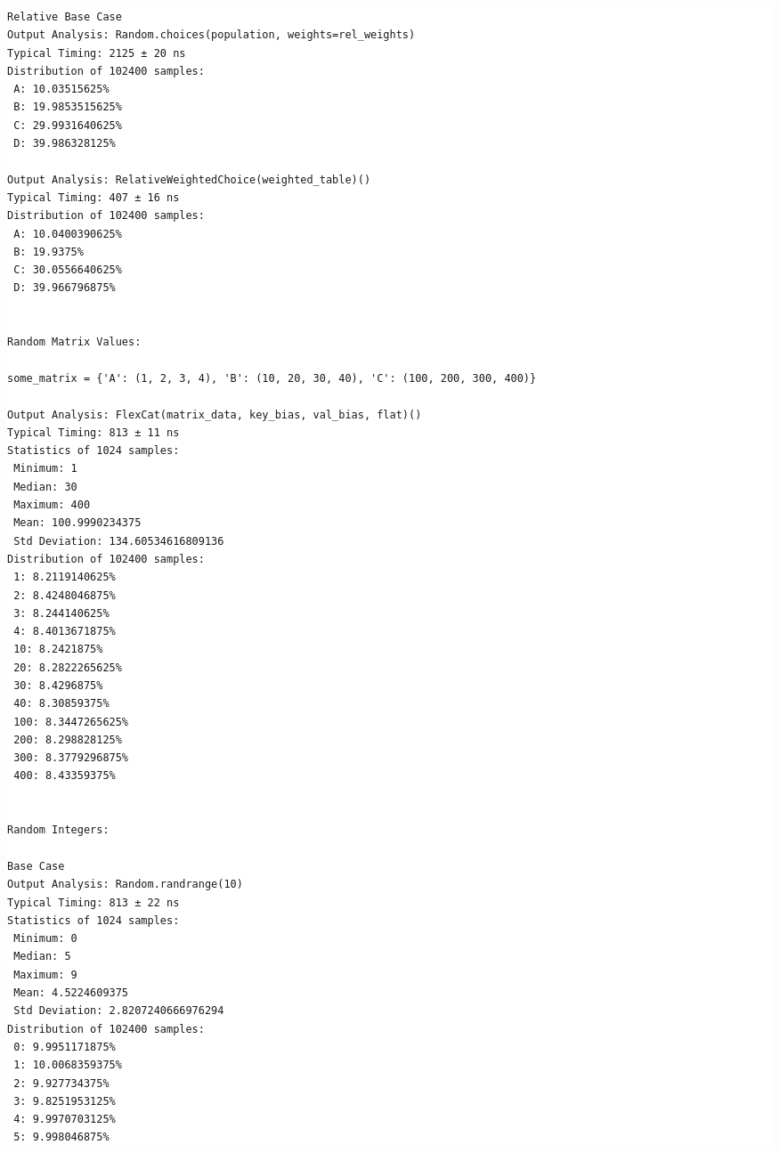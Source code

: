 ```
Relative Base Case
Output Analysis: Random.choices(population, weights=rel_weights)
Typical Timing: 2125 ± 20 ns
Distribution of 102400 samples:
 A: 10.03515625%
 B: 19.9853515625%
 C: 29.9931640625%
 D: 39.986328125%

Output Analysis: RelativeWeightedChoice(weighted_table)()
Typical Timing: 407 ± 16 ns
Distribution of 102400 samples:
 A: 10.0400390625%
 B: 19.9375%
 C: 30.0556640625%
 D: 39.966796875%


Random Matrix Values:

some_matrix = {'A': (1, 2, 3, 4), 'B': (10, 20, 30, 40), 'C': (100, 200, 300, 400)}

Output Analysis: FlexCat(matrix_data, key_bias, val_bias, flat)()
Typical Timing: 813 ± 11 ns
Statistics of 1024 samples:
 Minimum: 1
 Median: 30
 Maximum: 400
 Mean: 100.9990234375
 Std Deviation: 134.60534616809136
Distribution of 102400 samples:
 1: 8.2119140625%
 2: 8.4248046875%
 3: 8.244140625%
 4: 8.4013671875%
 10: 8.2421875%
 20: 8.2822265625%
 30: 8.4296875%
 40: 8.30859375%
 100: 8.3447265625%
 200: 8.298828125%
 300: 8.3779296875%
 400: 8.43359375%


Random Integers:

Base Case
Output Analysis: Random.randrange(10)
Typical Timing: 813 ± 22 ns
Statistics of 1024 samples:
 Minimum: 0
 Median: 5
 Maximum: 9
 Mean: 4.5224609375
 Std Deviation: 2.8207240666976294
Distribution of 102400 samples:
 0: 9.9951171875%
 1: 10.0068359375%
 2: 9.927734375%
 3: 9.8251953125%
 4: 9.9970703125%
 5: 9.998046875%
```